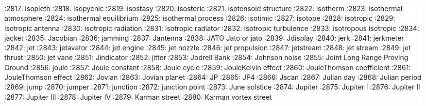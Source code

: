 :2817: isopleth
:2818: isopycnic
:2819: isostasy
:2820: isosteric
:2821: isotensoid structure
:2822: isotherm
:2823: isothermal atmosphere
:2824: isothermal equilibrium
:2825: isothermal process
:2826: isotimic
:2827: isotope
:2828: isotropic
:2829: isotropic antenna
:2830: isotropic radiation
:2831: isotropic radiator
:2832: isotropic turbulence
:2833: isotropous  isotropic
:2834: jacket
:2835: Jacobian
:2836: jamming
:2837: Jantenna
:2838: JATO Jato or jato
:2839: Jdisplay
:2840: jerk
:2841: jerkmeter
:2842: jet
:2843: jetavator
:2844: jet engine
:2845: jet nozzle
:2846: jet propulsion
:2847: jetstream
:2848: jet stream
:2849: jet thrust
:2850: jet vane
:2851: Jindicator
:2852: jitter
:2853: Jodrell Bank
:2854: Johnson noise
:2855: Joint Long Range Proving Ground
:2856: joule
:2857: Joule constant
:2858: Joule cycle
:2859: JouleKelvin effect
:2860: JouleThomson coefficient
:2861: JouleThomson effect
:2862: Jovian
:2863: Jovian planet
:2864: JP
:2865: JP4
:2866: Jscan
:2867: Julian day
:2868: Julian period
:2869: jump
:2870: jumper
:2871: junction
:2872: junction point
:2873: June solstice
:2874: Jupiter
:2875: Jupiter I
:2876: Jupiter II
:2877: Jupiter III
:2878: Jupiter IV
:2879: Karman street
:2880: Karman vortex street